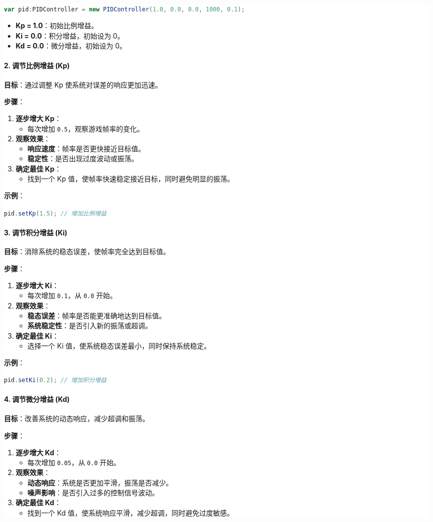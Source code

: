 ```actionscript
var pid:PIDController = new PIDController(1.0, 0.0, 0.0, 1000, 0.1);
```

- **Kp = 1.0**：初始比例增益。
- **Ki = 0.0**：积分增益，初始设为 0。
- **Kd = 0.0**：微分增益，初始设为 0。

#### 2. 调节比例增益 (Kp)

**目标**：通过调整 Kp 使系统对误差的响应更加迅速。

**步骤**：

1. **逐步增大 Kp**：
   - 每次增加 `0.5`，观察游戏帧率的变化。
2. **观察效果**：
   - **响应速度**：帧率是否更快接近目标值。
   - **稳定性**：是否出现过度波动或振荡。
3. **确定最佳 Kp**：
   - 找到一个 Kp 值，使帧率快速稳定接近目标，同时避免明显的振荡。

**示例**：

```actionscript
pid.setKp(1.5); // 增加比例增益
```

#### 3. 调节积分增益 (Ki)

**目标**：消除系统的稳态误差，使帧率完全达到目标值。

**步骤**：

1. **逐步增大 Ki**：
   - 每次增加 `0.1`，从 `0.0` 开始。
2. **观察效果**：
   - **稳态误差**：帧率是否能更准确地达到目标值。
   - **系统稳定性**：是否引入新的振荡或超调。
3. **确定最佳 Ki**：
   - 选择一个 Ki 值，使系统稳态误差最小，同时保持系统稳定。

**示例**：

```actionscript
pid.setKi(0.2); // 增加积分增益
```

#### 4. 调节微分增益 (Kd)

**目标**：改善系统的动态响应，减少超调和振荡。

**步骤**：

1. **逐步增大 Kd**：
   - 每次增加 `0.05`，从 `0.0` 开始。
2. **观察效果**：
   - **动态响应**：系统是否更加平滑，振荡是否减少。
   - **噪声影响**：是否引入过多的控制信号波动。
3. **确定最佳 Kd**：
   - 找到一个 Kd 值，使系统响应平滑，减少超调，同时避免过度敏感。
